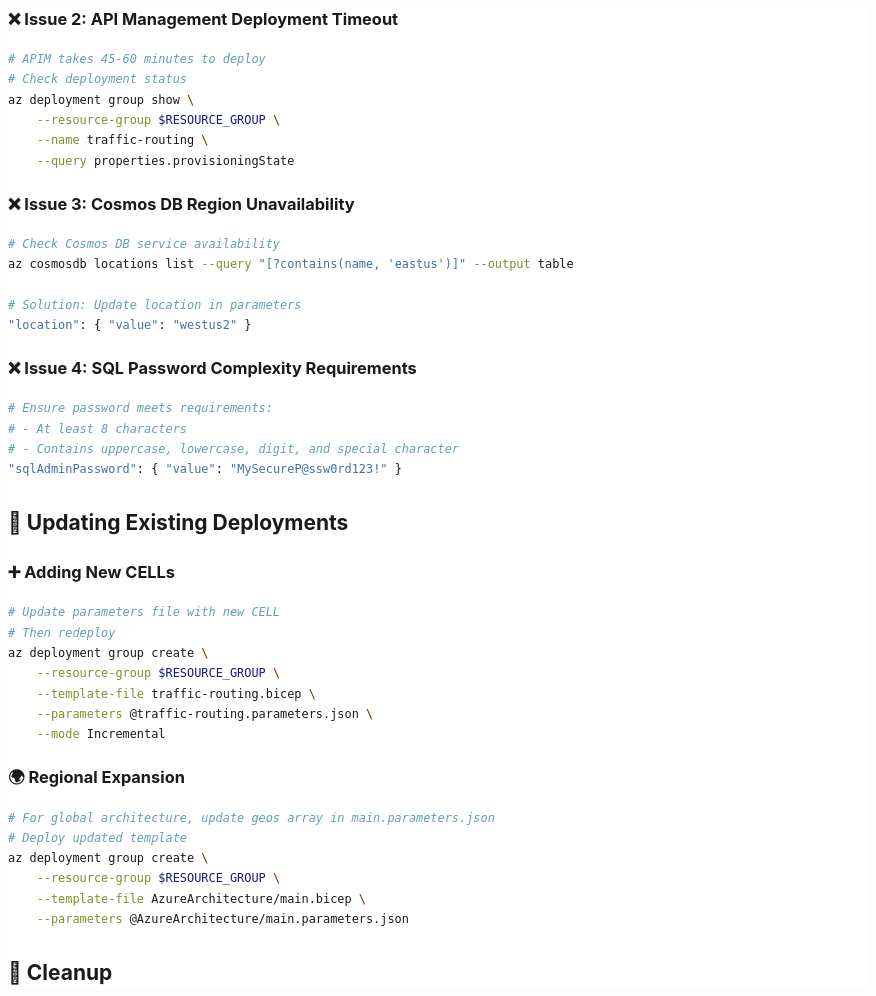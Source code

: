 ### ❌ **Issue 2: API Management Deployment Timeout**
```bash
# APIM takes 45-60 minutes to deploy
# Check deployment status
az deployment group show \
    --resource-group $RESOURCE_GROUP \
    --name traffic-routing \
    --query properties.provisioningState
```

### ❌ **Issue 3: Cosmos DB Region Unavailability**
```bash
# Check Cosmos DB service availability
az cosmosdb locations list --query "[?contains(name, 'eastus')]" --output table

# Solution: Update location in parameters
"location": { "value": "westus2" }
```

### ❌ **Issue 4: SQL Password Complexity Requirements**
```bash
# Ensure password meets requirements:
# - At least 8 characters
# - Contains uppercase, lowercase, digit, and special character
"sqlAdminPassword": { "value": "MySecureP@ssw0rd123!" }
```

## 🔄 Updating Existing Deployments

### ➕ **Adding New CELLs**
```bash
# Update parameters file with new CELL
# Then redeploy
az deployment group create \
    --resource-group $RESOURCE_GROUP \
    --template-file traffic-routing.bicep \
    --parameters @traffic-routing.parameters.json \
    --mode Incremental
```

### 🌍 **Regional Expansion**
```bash
# For global architecture, update geos array in main.parameters.json
# Deploy updated template
az deployment group create \
    --resource-group $RESOURCE_GROUP \
    --template-file AzureArchitecture/main.bicep \
    --parameters @AzureArchitecture/main.parameters.json
```

## 🧹 Cleanup
